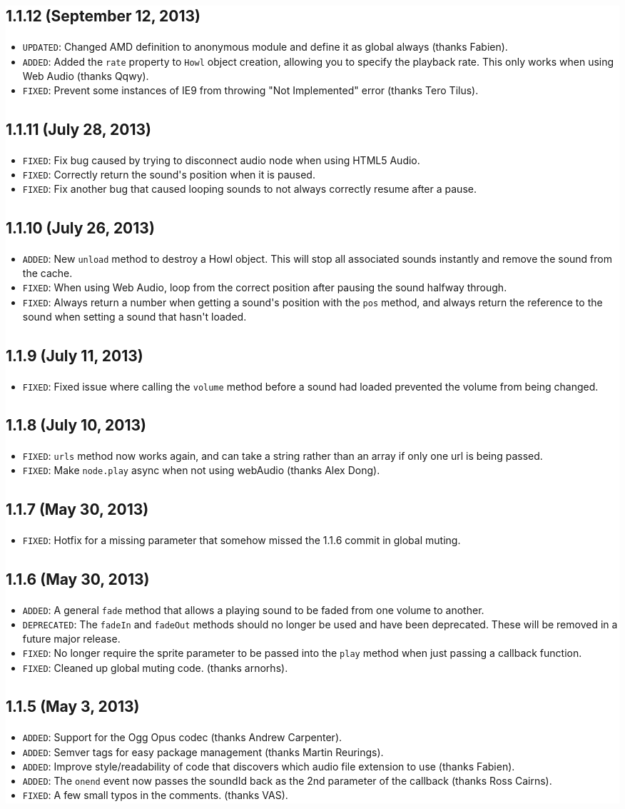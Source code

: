 ## 1.1.12 (September 12, 2013)
- `UPDATED`: Changed AMD definition to anonymous module and define it as global always (thanks Fabien).
- `ADDED`: Added the `rate` property to `Howl` object creation, allowing you to specify the playback rate. This only works when using Web Audio (thanks Qqwy).
- `FIXED`: Prevent some instances of IE9 from throwing "Not Implemented" error (thanks Tero Tilus).

## 1.1.11 (July 28, 2013)
- `FIXED`: Fix bug caused by trying to disconnect audio node when using HTML5 Audio.
- `FIXED`: Correctly return the sound's position when it is paused.
- `FIXED`: Fix another bug that caused looping sounds to not always correctly resume after a pause.

## 1.1.10 (July 26, 2013)
- `ADDED`: New `unload` method to destroy a Howl object. This will stop all associated sounds instantly and remove the sound from the cache.
- `FIXED`: When using Web Audio, loop from the correct position after pausing the sound halfway through.
- `FIXED`: Always return a number when getting a sound's position with the `pos` method, and always return the reference to the sound when setting a sound that hasn't loaded.

## 1.1.9 (July 11, 2013)
- `FIXED`: Fixed issue where calling the `volume` method before a sound had loaded prevented the volume from being changed.

## 1.1.8 (July 10, 2013)
- `FIXED`: `urls` method now works again, and can take a string rather than an array if only one url is being passed.
- `FIXED`: Make `node.play` async when not using webAudio (thanks Alex Dong).

## 1.1.7 (May 30, 2013)
- `FIXED`: Hotfix for a missing parameter that somehow missed the 1.1.6 commit in global muting.

## 1.1.6 (May 30, 2013)
- `ADDED`: A general `fade` method that allows a playing sound to be faded from one volume to another.
- `DEPRECATED`: The `fadeIn` and `fadeOut` methods should no longer be used and have been deprecated. These will be removed in a future major release.
- `FIXED`: No longer require the sprite parameter to be passed into the `play` method when just passing a callback function.
- `FIXED`: Cleaned up global muting code. (thanks arnorhs).

## 1.1.5 (May 3, 2013)
- `ADDED`: Support for the Ogg Opus codec (thanks Andrew Carpenter).
- `ADDED`: Semver tags for easy package management (thanks Martin Reurings).
- `ADDED`: Improve style/readability of code that discovers which audio file extension to use (thanks Fabien).
- `ADDED`: The `onend` event now passes the soundId back as the 2nd parameter of the callback (thanks Ross Cairns).
- `FIXED`: A few small typos in the comments. (thanks VAS).
